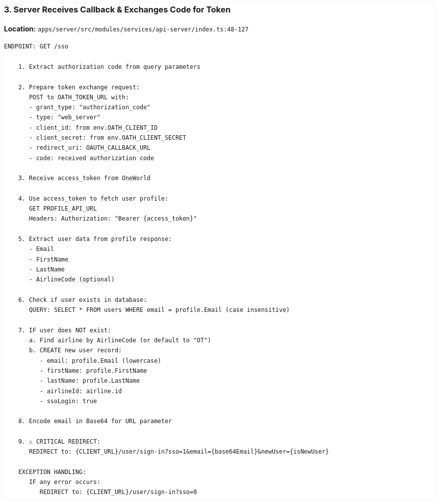 
### **3. Server Receives Callback & Exchanges Code for Token**

**Location:** `apps/server/src/modules/services/api-server/index.ts:48-127`

```pseudocode
ENDPOINT: GET /sso

    1. Extract authorization code from query parameters

    2. Prepare token exchange request:
       POST to OATH_TOKEN_URL with:
       - grant_type: "authorization_code"
       - type: "web_server"
       - client_id: from env.OATH_CLIENT_ID
       - client_secret: from env.OATH_CLIENT_SECRET
       - redirect_uri: OAUTH_CALLBACK_URL
       - code: received authorization code

    3. Receive access_token from OneWorld

    4. Use access_token to fetch user profile:
       GET PROFILE_API_URL
       Headers: Authorization: "Bearer {access_token}"

    5. Extract user data from profile response:
       - Email
       - FirstName
       - LastName
       - AirlineCode (optional)

    6. Check if user exists in database:
       QUERY: SELECT * FROM users WHERE email = profile.Email (case insensitive)

    7. IF user does NOT exist:
       a. Find airline by AirlineCode (or default to "OT")
       b. CREATE new user record:
          - email: profile.Email (lowercase)
          - firstName: profile.FirstName
          - lastName: profile.LastName
          - airlineId: airline.id
          - ssoLogin: true

    8. Encode email in Base64 for URL parameter

    9. ⚠️ CRITICAL REDIRECT:
       REDIRECT to: {CLIENT_URL}/user/sign-in?sso=1&email={base64Email}&newUser={isNewUser}

    EXCEPTION HANDLING:
       IF any error occurs:
          REDIRECT to: {CLIENT_URL}/user/sign-in?sso=0
```
